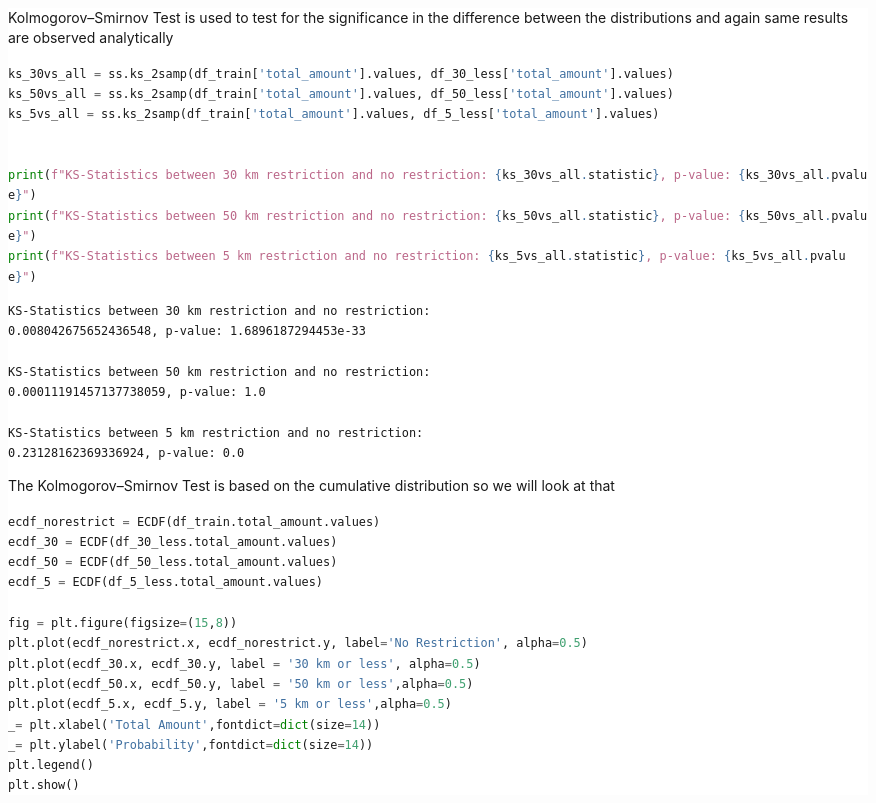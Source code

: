 Kolmogorov–Smirnov Test is used to test for the significance in the difference between the distributions and again same results are observed analytically

```python
ks_30vs_all = ss.ks_2samp(df_train['total_amount'].values, df_30_less['total_amount'].values)
ks_50vs_all = ss.ks_2samp(df_train['total_amount'].values, df_50_less['total_amount'].values)
ks_5vs_all = ss.ks_2samp(df_train['total_amount'].values, df_5_less['total_amount'].values)


print(f"KS-Statistics between 30 km restriction and no restriction: {ks_30vs_all.statistic}, p-value: {ks_30vs_all.pvalue}")
print(f"KS-Statistics between 50 km restriction and no restriction: {ks_50vs_all.statistic}, p-value: {ks_50vs_all.pvalue}")
print(f"KS-Statistics between 5 km restriction and no restriction: {ks_5vs_all.statistic}, p-value: {ks_5vs_all.pvalue}")
```
    KS-Statistics between 30 km restriction and no restriction: 
    0.008042675652436548, p-value: 1.6896187294453e-33

    KS-Statistics between 50 km restriction and no restriction: 
    0.00011191457137738059, p-value: 1.0

    KS-Statistics between 5 km restriction and no restriction: 
    0.23128162369336924, p-value: 0.0

The Kolmogorov–Smirnov Test is based on the cumulative distribution so we will look at that

```python
ecdf_norestrict = ECDF(df_train.total_amount.values)
ecdf_30 = ECDF(df_30_less.total_amount.values)
ecdf_50 = ECDF(df_50_less.total_amount.values)
ecdf_5 = ECDF(df_5_less.total_amount.values)

fig = plt.figure(figsize=(15,8))
plt.plot(ecdf_norestrict.x, ecdf_norestrict.y, label='No Restriction', alpha=0.5)
plt.plot(ecdf_30.x, ecdf_30.y, label = '30 km or less', alpha=0.5)
plt.plot(ecdf_50.x, ecdf_50.y, label = '50 km or less',alpha=0.5)
plt.plot(ecdf_5.x, ecdf_5.y, label = '5 km or less',alpha=0.5)
_= plt.xlabel('Total Amount',fontdict=dict(size=14))
_= plt.ylabel('Probability',fontdict=dict(size=14))
plt.legend()
plt.show()
```
